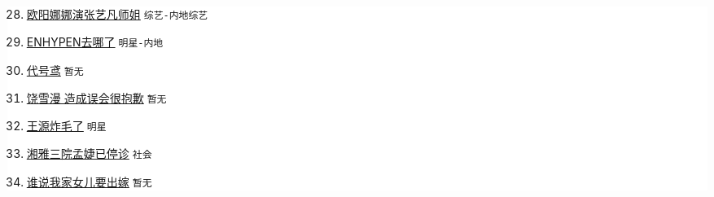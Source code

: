 28. [欧阳娜娜演张艺凡师姐](https://m.weibo.cn/search?containerid=100103type%3D1%26t%3D10%26q%3D%23%E6%AC%A7%E9%98%B3%E5%A8%9C%E5%A8%9C%E6%BC%94%E5%BC%A0%E8%89%BA%E5%87%A1%E5%B8%88%E5%A7%90%23&stream_entry_id=31&isnewpage=1&extparam=seat%3D1%26lcate%3D5001%26flag%3D1%26realpos%3D26%26pos%3D26%26band_rank%3D26%26c_type%3D31%26cate%3D5001%26stream_entry_id%3D31%26q%3D%2523%25E6%25AC%25A7%25E9%2598%25B3%25E5%25A8%259C%25E5%25A8%259C%25E6%25BC%2594%25E5%25BC%25A0%25E8%2589%25BA%25E5%2587%25A1%25E5%25B8%2588%25E5%25A7%2590%2523%26dgr%3D0%26filter_type%3Drealtimehot%26display_time%3D1691666412%26pre_seqid%3D1691666412095027349178&luicode=10000011&lfid=106003type%3D25%26t%3D3%26disable_hot%3D1%26filter_type%3Drealtimehot) `综艺-内地综艺` 

29. [ENHYPEN去哪了](https://m.weibo.cn/search?containerid=100103type%3D1%26t%3D10%26q%3D%23ENHYPEN%E5%8E%BB%E5%93%AA%E4%BA%86%23&stream_entry_id=31&isnewpage=1&extparam=seat%3D1%26lcate%3D5001%26flag%3D1%26realpos%3D27%26pos%3D27%26band_rank%3D27%26c_type%3D31%26cate%3D5001%26stream_entry_id%3D31%26q%3D%2523ENHYPEN%25E5%258E%25BB%25E5%2593%25AA%25E4%25BA%2586%2523%26dgr%3D0%26filter_type%3Drealtimehot%26display_time%3D1691666412%26pre_seqid%3D1691666412095027349178&luicode=10000011&lfid=106003type%3D25%26t%3D3%26disable_hot%3D1%26filter_type%3Drealtimehot) `明星-内地` 

30. [代号鸢](https://m.weibo.cn/search?containerid=100103type%3D1%26t%3D10%26q%3D%E4%BB%A3%E5%8F%B7%E9%B8%A2&stream_entry_id=31&isnewpage=1&extparam=seat%3D1%26lcate%3D5001%26flag%3D1%26realpos%3D28%26pos%3D28%26band_rank%3D28%26c_type%3D31%26cate%3D5001%26stream_entry_id%3D31%26q%3D%25E4%25BB%25A3%25E5%258F%25B7%25E9%25B8%25A2%26dgr%3D0%26filter_type%3Drealtimehot%26display_time%3D1691666412%26pre_seqid%3D1691666412095027349178&luicode=10000011&lfid=106003type%3D25%26t%3D3%26disable_hot%3D1%26filter_type%3Drealtimehot) `暂无` 

31. [饶雪漫 造成误会很抱歉](https://m.weibo.cn/search?containerid=100103type%3D1%26t%3D10%26q%3D%E9%A5%B6%E9%9B%AA%E6%BC%AB+%E9%80%A0%E6%88%90%E8%AF%AF%E4%BC%9A%E5%BE%88%E6%8A%B1%E6%AD%89&stream_entry_id=31&isnewpage=1&extparam=seat%3D1%26lcate%3D5001%26flag%3D0%26realpos%3D29%26pos%3D29%26band_rank%3D29%26c_type%3D31%26cate%3D5001%26stream_entry_id%3D31%26q%3D%25E9%25A5%25B6%25E9%259B%25AA%25E6%25BC%25AB%2520%25E9%2580%25A0%25E6%2588%2590%25E8%25AF%25AF%25E4%25BC%259A%25E5%25BE%2588%25E6%258A%25B1%25E6%25AD%2589%26dgr%3D0%26filter_type%3Drealtimehot%26display_time%3D1691666412%26pre_seqid%3D1691666412095027349178&luicode=10000011&lfid=106003type%3D25%26t%3D3%26disable_hot%3D1%26filter_type%3Drealtimehot) `暂无` 

32. [王源炸毛了](https://m.weibo.cn/search?containerid=100103type%3D1%26t%3D10%26q%3D%23%E7%8E%8B%E6%BA%90%E7%82%B8%E6%AF%9B%E4%BA%86%23&stream_entry_id=31&isnewpage=1&extparam=seat%3D1%26lcate%3D5001%26flag%3D0%26realpos%3D30%26pos%3D30%26band_rank%3D30%26c_type%3D31%26cate%3D5001%26stream_entry_id%3D31%26q%3D%2523%25E7%258E%258B%25E6%25BA%2590%25E7%2582%25B8%25E6%25AF%259B%25E4%25BA%2586%2523%26dgr%3D0%26filter_type%3Drealtimehot%26display_time%3D1691666412%26pre_seqid%3D1691666412095027349178&luicode=10000011&lfid=106003type%3D25%26t%3D3%26disable_hot%3D1%26filter_type%3Drealtimehot) `明星` 

33. [湘雅三院孟婕已停诊](https://m.weibo.cn/search?containerid=100103type%3D1%26t%3D10%26q%3D%23%E6%B9%98%E9%9B%85%E4%B8%89%E9%99%A2%E5%AD%9F%E5%A9%95%E5%B7%B2%E5%81%9C%E8%AF%8A%23&stream_entry_id=31&isnewpage=1&extparam=seat%3D1%26lcate%3D5001%26flag%3D0%26realpos%3D31%26pos%3D31%26band_rank%3D31%26c_type%3D31%26cate%3D5001%26stream_entry_id%3D31%26q%3D%2523%25E6%25B9%2598%25E9%259B%2585%25E4%25B8%2589%25E9%2599%25A2%25E5%25AD%259F%25E5%25A9%2595%25E5%25B7%25B2%25E5%2581%259C%25E8%25AF%258A%2523%26dgr%3D0%26filter_type%3Drealtimehot%26display_time%3D1691666412%26pre_seqid%3D1691666412095027349178&luicode=10000011&lfid=106003type%3D25%26t%3D3%26disable_hot%3D1%26filter_type%3Drealtimehot) `社会` 

34. [谁说我家女儿要出嫁](https://m.weibo.cn/search?containerid=100103type%3D1%26t%3D10%26q%3D%E8%B0%81%E8%AF%B4%E6%88%91%E5%AE%B6%E5%A5%B3%E5%84%BF%E8%A6%81%E5%87%BA%E5%AB%81&stream_entry_id=31&isnewpage=1&extparam=seat%3D1%26lcate%3D5001%26flag%3D1%26realpos%3D32%26pos%3D32%26band_rank%3D32%26c_type%3D31%26cate%3D5001%26stream_entry_id%3D31%26q%3D%25E8%25B0%2581%25E8%25AF%25B4%25E6%2588%2591%25E5%25AE%25B6%25E5%25A5%25B3%25E5%2584%25BF%25E8%25A6%2581%25E5%2587%25BA%25E5%25AB%2581%26dgr%3D0%26filter_type%3Drealtimehot%26display_time%3D1691666412%26pre_seqid%3D1691666412095027349178&luicode=10000011&lfid=106003type%3D25%26t%3D3%26disable_hot%3D1%26filter_type%3Drealtimehot) `暂无` 
